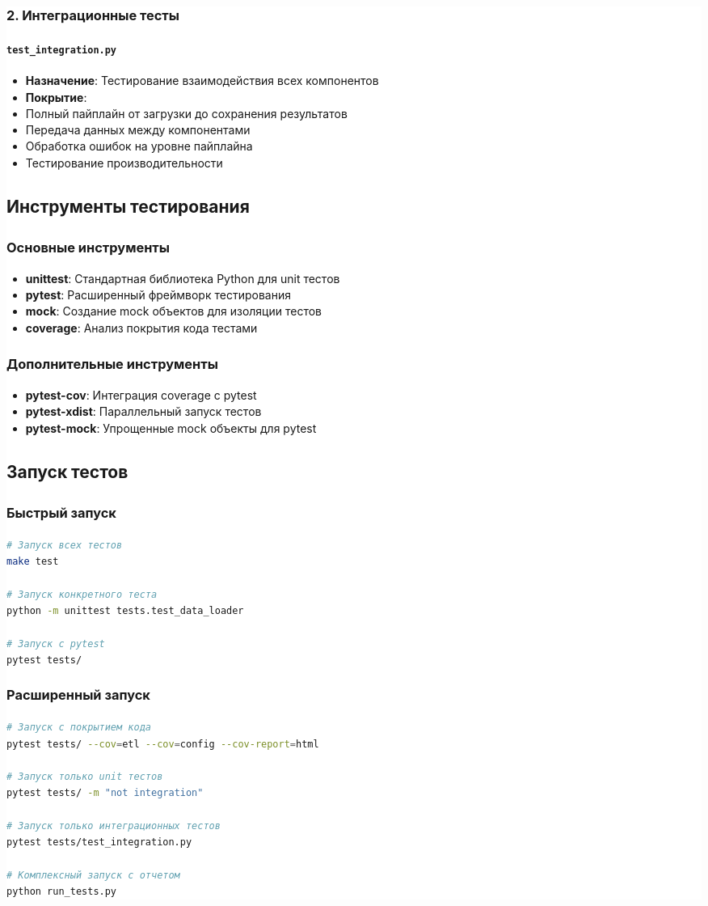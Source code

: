 ### 2. Интеграционные тесты

#### `test_integration.py`
- **Назначение**: Тестирование взаимодействия всех компонентов
- **Покрытие**:
 - Полный пайплайн от загрузки до сохранения результатов
 - Передача данных между компонентами
 - Обработка ошибок на уровне пайплайна
 - Тестирование производительности

## Инструменты тестирования

### Основные инструменты
- **unittest**: Стандартная библиотека Python для unit тестов
- **pytest**: Расширенный фреймворк тестирования
- **mock**: Создание mock объектов для изоляции тестов
- **coverage**: Анализ покрытия кода тестами

### Дополнительные инструменты
- **pytest-cov**: Интеграция coverage с pytest
- **pytest-xdist**: Параллельный запуск тестов
- **pytest-mock**: Упрощенные mock объекты для pytest

## Запуск тестов

### Быстрый запуск
```bash
# Запуск всех тестов
make test

# Запуск конкретного теста
python -m unittest tests.test_data_loader

# Запуск с pytest
pytest tests/
```

### Расширенный запуск
```bash
# Запуск с покрытием кода
pytest tests/ --cov=etl --cov=config --cov-report=html

# Запуск только unit тестов
pytest tests/ -m "not integration"

# Запуск только интеграционных тестов
pytest tests/test_integration.py

# Комплексный запуск с отчетом
python run_tests.py
```
